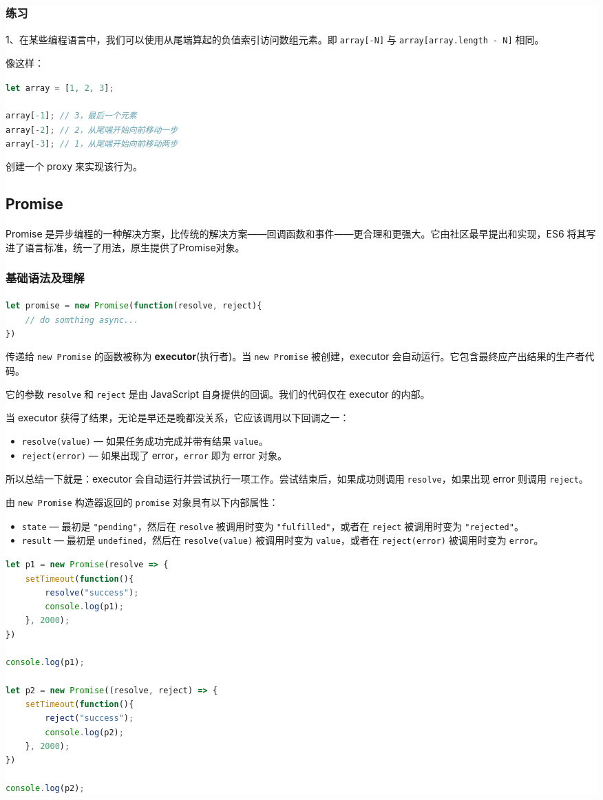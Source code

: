 

### 练习

1、在某些编程语言中，我们可以使用从尾端算起的负值索引访问数组元素。即 `array[-N]` 与 `array[array.length - N]` 相同。

像这样：

```js
let array = [1, 2, 3];

array[-1]; // 3，最后一个元素
array[-2]; // 2，从尾端开始向前移动一步
array[-3]; // 1，从尾端开始向前移动两步
```

创建一个 proxy 来实现该行为。



## Promise 

Promise 是异步编程的一种解决方案，比传统的解决方案——回调函数和事件——更合理和更强大。它由社区最早提出和实现，ES6 将其写进了语言标准，统一了用法，原生提供了Promise对象。

### 基础语法及理解

```js
let promise = new Promise(function(resolve, reject){
    // do somthing async...
})
```

传递给 `new Promise` 的函数被称为 **executor**(执行者)。当 `new Promise` 被创建，executor 会自动运行。它包含最终应产出结果的生产者代码。

它的参数 `resolve` 和 `reject` 是由 JavaScript 自身提供的回调。我们的代码仅在 executor 的内部。

当 executor 获得了结果，无论是早还是晚都没关系，它应该调用以下回调之一：

- `resolve(value)` — 如果任务成功完成并带有结果 `value`。
- `reject(error)` — 如果出现了 error，`error` 即为 error 对象。

所以总结一下就是：executor 会自动运行并尝试执行一项工作。尝试结束后，如果成功则调用 `resolve`，如果出现 error 则调用 `reject`。

由 `new Promise` 构造器返回的 `promise` 对象具有以下内部属性：

- `state` — 最初是 `"pending"`，然后在 `resolve` 被调用时变为 `"fulfilled"`，或者在 `reject` 被调用时变为 `"rejected"`。
- `result` — 最初是 `undefined`，然后在 `resolve(value)` 被调用时变为 `value`，或者在 `reject(error)` 被调用时变为 `error`。

```js
let p1 = new Promise(resolve => {
    setTimeout(function(){
        resolve("success");
        console.log(p1);
    }, 2000);
})

console.log(p1);

let p2 = new Promise((resolve, reject) => {
    setTimeout(function(){
        reject("success");
        console.log(p2);
    }, 2000);
})

console.log(p2);
```
